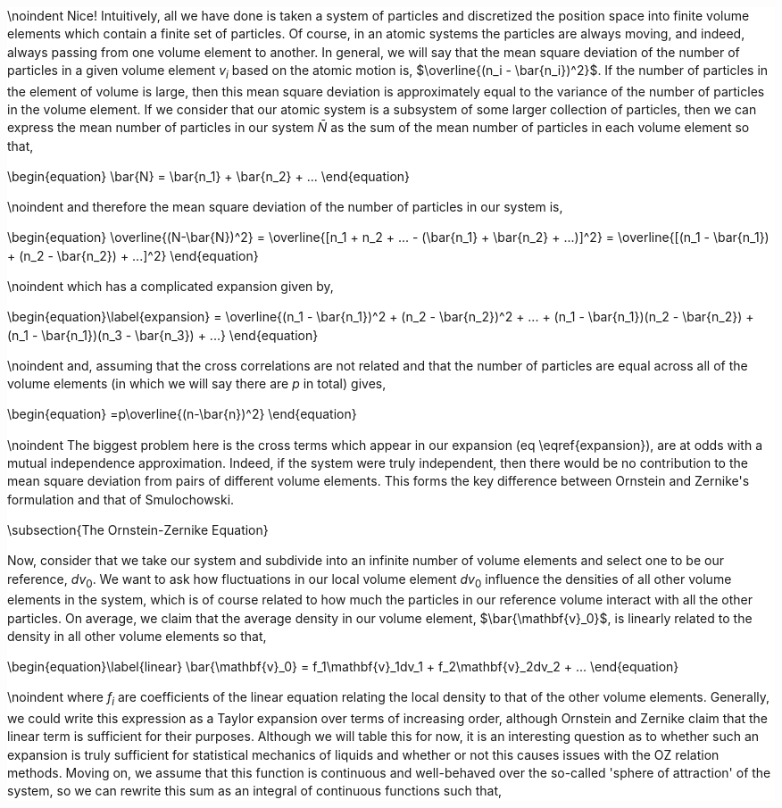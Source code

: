 \noindent Nice! Intuitively, all we have done is taken a system of particles and discretized the position space into finite volume elements which contain a finite set of particles. Of course, in an atomic systems the particles are always moving, and indeed, always passing from one volume element to another. In general, we will say that the mean square deviation of the number of particles in a given volume element $v_i$ based on the atomic motion is, $\overline{(n_i - \bar{n_i})^2}$. If the number of particles in the element of volume is large, then this mean square deviation is approximately equal to the variance of the number of particles in the volume element. If we consider that our atomic system is a subsystem of some larger collection of particles, then we can express the mean number of particles in our system $\bar{N}$ as the sum of the mean number of particles in each volume element so that,

\begin{equation}
    \bar{N} = \bar{n_1} + \bar{n_2} + ...
\end{equation}

\noindent and therefore the mean square deviation of the number of particles in our system is,

\begin{equation}
    \overline{(N-\bar{N})^2} = \overline{[n_1 + n_2 + ... - (\bar{n_1} + \bar{n_2} + ...)]^2} = \overline{[(n_1 - \bar{n_1}) + (n_2 - \bar{n_2}) + ...]^2}
\end{equation}

\noindent which has a complicated expansion given by,

\begin{equation}\label{expansion}
    = \overline{(n_1 - \bar{n_1})^2 + (n_2 - \bar{n_2})^2 + ... + (n_1 - \bar{n_1})(n_2 - \bar{n_2}) +  (n_1 - \bar{n_1})(n_3 - \bar{n_3}) + ...}
\end{equation}

\noindent and, assuming that the cross correlations are not related and that the number of particles are equal across all of the volume elements (in which we will say there are $p$ in total) gives,

\begin{equation}
    =p\overline{(n-\bar{n})^2}
\end{equation}

\noindent The biggest problem here is the cross terms which appear in our expansion (eq \eqref{expansion}), are at odds with a mutual independence approximation. Indeed, if the system were truly independent, then there would be no contribution to the mean square deviation from pairs of different volume elements. This forms the key difference between Ornstein and Zernike's formulation and that of Smulochowski.

\subsection{The Ornstein-Zernike Equation}

Now, consider that we take our system and subdivide into an infinite number of volume elements and select one to be our reference, $dv_0$. We want to ask how fluctuations in our local volume element $dv_0$ influence the densities of all other volume elements in the system, which is of course related to how much the particles in our reference volume interact with all the other particles. On average, we claim that the average density in our volume element, $\bar{\mathbf{v}_0}$, is linearly related to the density in all other volume elements so that,

\begin{equation}\label{linear}
    \bar{\mathbf{v}_0} = f_1\mathbf{v}_1dv_1 + f_2\mathbf{v}_2dv_2 + ...
\end{equation}

\noindent where $f_i$ are coefficients of the linear equation relating the local density to that of the other volume elements. Generally, we could write this expression as a Taylor expansion over terms of increasing order, although Ornstein and Zernike claim that the linear term is sufficient for their purposes. Although we will table this for now, it is an interesting question as to whether such an expansion is truly sufficient for statistical mechanics of liquids and whether or not this causes issues with the OZ relation methods. Moving on, we assume that this function is continuous and well-behaved over the so-called 'sphere of attraction' of the system, so we can rewrite this sum as an integral of continuous functions such that,
